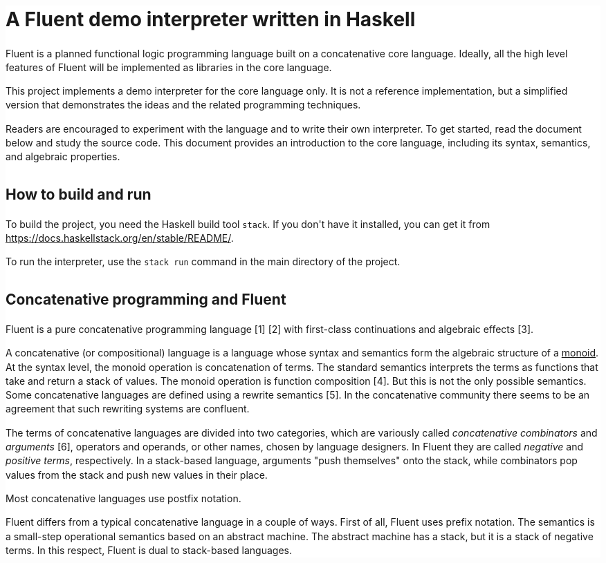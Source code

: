 # A Fluent demo interpreter written in Haskell

Fluent is a planned functional logic programming language built on a
concatenative core language. Ideally, all the high level features of
Fluent will be implemented as libraries in the core language.

This project implements a demo interpreter for the core language only.
It is not a reference implementation, but a simplified version
that demonstrates the ideas and the related programming techniques.

Readers are encouraged to experiment with the language and to write
their own interpreter.
To get started, read the document below and study the source code.
This document provides an introduction to the core language,
including its syntax, semantics, and algebraic properties.


## How to build and run

To build the project, you need the Haskell build tool `stack`.
If you don't have it installed, you can get it from
https://docs.haskellstack.org/en/stable/README/.

To run the interpreter, use the `stack run` command in the main directory
of the project.


## Concatenative programming and Fluent

Fluent is a pure concatenative programming language [1] [2]
with first-class continuations and algebraic effects [3].

A concatenative (or compositional) language is a language
whose syntax and semantics form the algebraic structure of a
[monoid](https://en.wikipedia.org/wiki/Monoid).
At the syntax level, the monoid operation is concatenation of terms.
The standard semantics interprets the terms as functions that take and return
a stack of values. The monoid operation is function composition [4].
But this is not the only possible semantics. Some concatenative languages are
defined using a rewrite semantics [5]. In the concatenative community
there seems to be an agreement that such rewriting systems are confluent.

The terms of concatenative languages are divided into two
categories, which are variously called *concatenative combinators* and
*arguments* [6], operators and operands, or other names,
chosen by language designers.
In Fluent they are called *negative* and *positive terms*, respectively.
In a stack-based language, arguments "push themselves" onto the stack,
while combinators pop values from the stack and push new values
in their place.

Most concatenative languages use postfix notation.

Fluent differs from a typical concatenative language in a couple of ways.
First of all, Fluent uses prefix notation.
The semantics is a small-step operational semantics based on an abstract
machine.
The abstract machine has a stack, but it is a stack of negative terms.
In this respect, Fluent is dual to stack-based languages.
